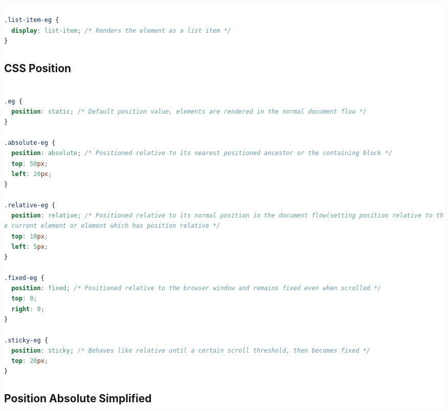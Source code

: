 ```css

.list-item-eg {
  display: list-item; /* Renders the element as a list item */
}

```

## CSS Position
```css

.eg {
  position: static; /* Default position value, elements are rendered in the normal document flow */
}

.absolute-eg {
  position: absolute; /* Positioned relative to its nearest positioned ancestor or the containing block */
  top: 50px; 
  left: 20px; 
}

.relative-eg {
  position: relative; /* Positioned relative to its normal position in the document flow(setting position relative to the current element or element which has position relative */
  top: 10px; 
  left: 5px; 
}

.fixed-eg {
  position: fixed; /* Positioned relative to the browser window and remains fixed even when scrolled */
  top: 0; 
  right: 0; 
}

.sticky-eg {
  position: sticky; /* Behaves like relative until a certain scroll threshold, then becomes fixed */
  top: 20px; 
}

```
## Position Absolute Simplified
<div align="center">